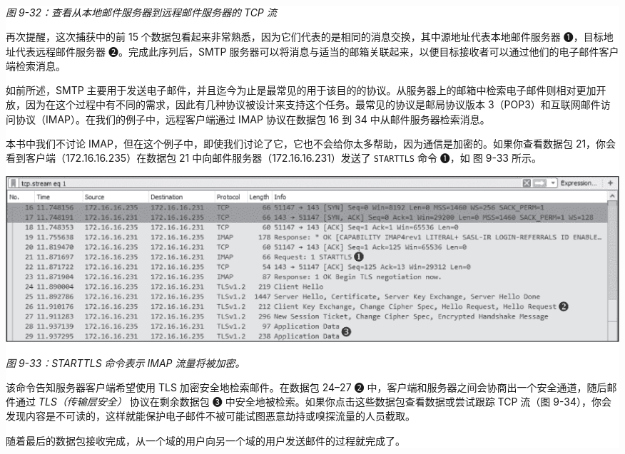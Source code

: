 *图 9-32：查看从本地邮件服务器到远程邮件服务器的 TCP 流*

再次提醒，这次捕获中的前 15 个数据包看起来非常熟悉，因为它们代表的是相同的消息交换，其中源地址代表本地邮件服务器 ➊，目标地址代表远程邮件服务器 ➋。完成此序列后，SMTP 服务器可以将消息与适当的邮箱关联起来，以便目标接收者可以通过他们的电子邮件客户端检索消息。

如前所述，SMTP 主要用于发送电子邮件，并且迄今为止是最常见的用于该目的的协议。从服务器上的邮箱中检索电子邮件则相对更加开放，因为在这个过程中有不同的需求，因此有几种协议被设计来支持这个任务。最常见的协议是邮局协议版本 3（POP3）和互联网邮件访问协议（IMAP）。在我们的例子中，远程客户端通过 IMAP 协议在数据包 16 到 34 中从邮件服务器检索消息。

本书中我们不讨论 IMAP，但在这个例子中，即使我们讨论了它，它也不会给你太多帮助，因为通信是加密的。如果你查看数据包 21，你会看到客户端（172.16.16.235）在数据包 21 中向邮件服务器（172.16.16.231）发送了 `STARTTLS` 命令 ➊，如 图 9-33 所示。

![image](img/f195-01.jpg)

*图 9-33：STARTTLS 命令表示 IMAP 流量将被加密。*

该命令告知服务器客户端希望使用 TLS 加密安全地检索邮件。在数据包 24–27 ➋ 中，客户端和服务器之间会协商出一个安全通道，随后邮件通过 *TLS（传输层安全）* 协议在剩余数据包 ➌ 中安全地被检索。如果你点击这些数据包查看数据或尝试跟踪 TCP 流（图 9-34），你会发现内容是不可读的，这样就能保护电子邮件不被可能试图恶意劫持或嗅探流量的人员截取。

随着最后的数据包接收完成，从一个域的用户向另一个域的用户发送邮件的过程就完成了。
